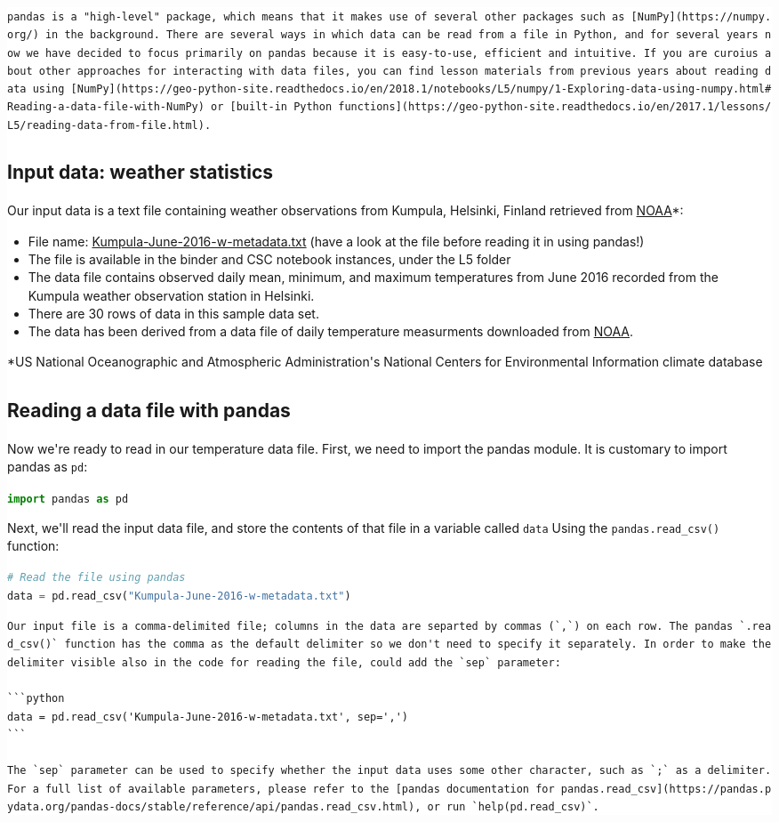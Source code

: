 ```{note}
pandas is a "high-level" package, which means that it makes use of several other packages such as [NumPy](https://numpy.org/) in the background. There are several ways in which data can be read from a file in Python, and for several years now we have decided to focus primarily on pandas because it is easy-to-use, efficient and intuitive. If you are curoius about other approaches for interacting with data files, you can find lesson materials from previous years about reading data using [NumPy](https://geo-python-site.readthedocs.io/en/2018.1/notebooks/L5/numpy/1-Exploring-data-using-numpy.html#Reading-a-data-file-with-NumPy) or [built-in Python functions](https://geo-python-site.readthedocs.io/en/2017.1/lessons/L5/reading-data-from-file.html).
```

## Input data: weather statistics

Our input data is a text file containing weather observations from Kumpula, Helsinki, Finland retrieved from [NOAA](https://www.ncdc.noaa.gov/)*:

- File name: [Kumpula-June-2016-w-metadata.txt](Kumpula-June-2016-w-metadata.txt) (have a look at the file before reading it in using pandas!)
- The file is available in the binder and CSC notebook instances, under the L5 folder 
- The data file contains observed daily mean, minimum, and maximum temperatures from June 2016 recorded from the Kumpula weather observation station in Helsinki.
- There are 30 rows of data in this sample data set.
- The data has been derived from a data file of daily temperature measurments downloaded from [NOAA](https://www.ncdc.noaa.gov/cdo-web/).

\*US National Oceanographic and Atmospheric Administration's National Centers for Environmental Information climate database

## Reading a data file with pandas

Now we're ready to read in our temperature data file. First, we need to import the pandas module. It is customary to import pandas as `pd`:

```python
import pandas as pd
```

Next, we'll read the input data file, and store the contents of that file in a variable called `data` Using the `pandas.read_csv()` function:

```python
# Read the file using pandas
data = pd.read_csv("Kumpula-June-2016-w-metadata.txt")
```

````{admonition} Delimiter and other optional parameters
Our input file is a comma-delimited file; columns in the data are separted by commas (`,`) on each row. The pandas `.read_csv()` function has the comma as the default delimiter so we don't need to specify it separately. In order to make the delimiter visible also in the code for reading the file, could add the `sep` parameter:
    
```python
data = pd.read_csv('Kumpula-June-2016-w-metadata.txt', sep=',')
```
    
The `sep` parameter can be used to specify whether the input data uses some other character, such as `;` as a delimiter. For a full list of available parameters, please refer to the [pandas documentation for pandas.read_csv](https://pandas.pydata.org/pandas-docs/stable/reference/api/pandas.read_csv.html), or run `help(pd.read_csv)`.
````
